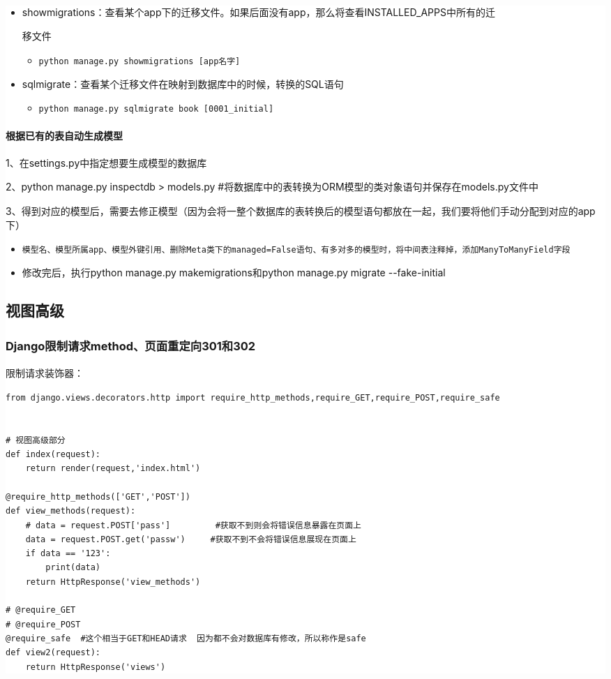 - showmigrations：查看某个app下的迁移文件。如果后面没有app，那么将查看INSTALLED_APPS中所有的迁 

  移文件

  - ```
    python manage.py showmigrations [app名字]
    ```

- sqlmigrate：查看某个迁移文件在映射到数据库中的时候，转换的SQL语句 

  - ```
    python manage.py sqlmigrate book [0001_initial]
    ```

#### 根据已有的表自动生成模型

1、在settings.py中指定想要生成模型的数据库

2、python manage.py inspectdb > models.py  #将数据库中的表转换为ORM模型的类对象语句并保存在models.py文件中

3、得到对应的模型后，需要去修正模型（因为会将一整个数据库的表转换后的模型语句都放在一起，我们要将他们手动分配到对应的app下）

- ```
  模型名、模型所属app、模型外键引用、删除Meta类下的managed=False语句、有多对多的模型时，将中间表注释掉，添加ManyToManyField字段
  ```

- 修改完后，执行python manage.py makemigrations和python manage.py migrate --fake-initial

## 视图高级

### Django限制请求method、页面重定向301和302

限制请求装饰器：

```
from django.views.decorators.http import require_http_methods,require_GET,require_POST,require_safe


# 视图高级部分
def index(request):
    return render(request,'index.html')

@require_http_methods(['GET','POST'])
def view_methods(request):
    # data = request.POST['pass']         #获取不到则会将错误信息暴露在页面上
    data = request.POST.get('passw')     #获取不到不会将错误信息展现在页面上
    if data == '123':
        print(data)
    return HttpResponse('view_methods')

# @require_GET
# @require_POST
@require_safe  #这个相当于GET和HEAD请求  因为都不会对数据库有修改，所以称作是safe
def view2(request):
    return HttpResponse('views')
